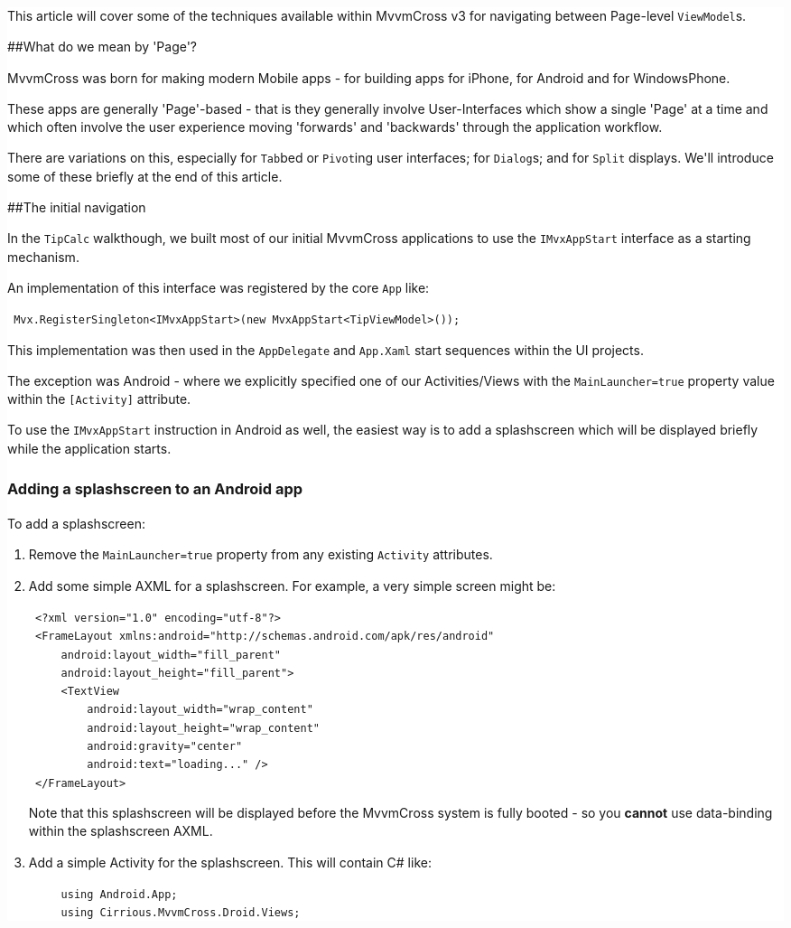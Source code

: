This article will cover some of the techniques available within MvvmCross v3 for navigating between Page-level `ViewModel`s.

##What do we mean by 'Page'?

MvvmCross was born for making modern Mobile apps - for building apps for iPhone, for Android and for WindowsPhone.

These apps are generally 'Page'-based - that is they generally involve User-Interfaces which show a single 'Page' at a time and which often involve the user experience moving 'forwards' and 'backwards' through the application workflow.

There are variations on this, especially for `Tab`bed or `Pivot`ing user interfaces; for `Dialog`s; and for `Split` displays. We'll introduce some of these briefly at the end of this article.

##The initial navigation

In the `TipCalc` walkthough, we built most of our initial MvvmCross applications to use the `IMvxAppStart` interface as a starting mechanism.

An implementation of this interface was registered by the core `App` like:

     Mvx.RegisterSingleton<IMvxAppStart>(new MvxAppStart<TipViewModel>());

This implementation was then used in the `AppDelegate` and `App.Xaml` start sequences within the UI projects.

The exception was Android - where we explicitly specified one of our Activities/Views with the `MainLauncher=true` property value within the `[Activity]` attribute.

To use the `IMvxAppStart` instruction in Android as well, the easiest way is to add a splashscreen which will be displayed briefly while the application starts.

### Adding a splashscreen to an Android app

To add a splashscreen:

1. Remove the `MainLauncher=true` property from any existing `Activity` attributes.

2. Add some simple AXML for a splashscreen. For example, a very simple screen might be:

        <?xml version="1.0" encoding="utf-8"?>
        <FrameLayout xmlns:android="http://schemas.android.com/apk/res/android"
            android:layout_width="fill_parent"
            android:layout_height="fill_parent">
            <TextView
                android:layout_width="wrap_content"
                android:layout_height="wrap_content"
                android:gravity="center"
                android:text="loading..." />
        </FrameLayout>

   Note that this splashscreen will be displayed before the MvvmCross system is fully booted - so you **cannot** use data-binding within the splashscreen AXML.

3. Add a simple Activity for the splashscreen. This will contain C# like:

            using Android.App;
            using Cirrious.MvvmCross.Droid.Views;
